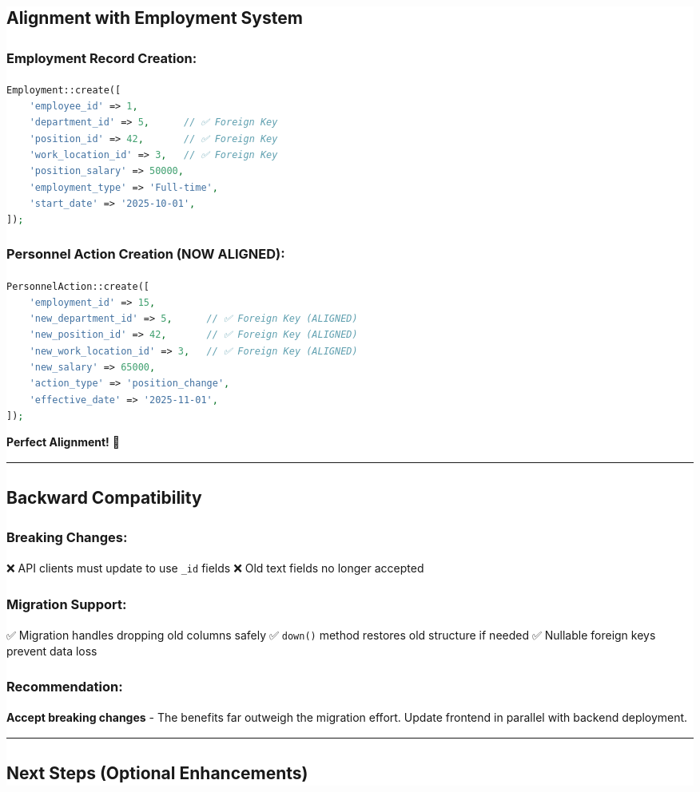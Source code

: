 
## Alignment with Employment System

### Employment Record Creation:
```php
Employment::create([
    'employee_id' => 1,
    'department_id' => 5,      // ✅ Foreign Key
    'position_id' => 42,       // ✅ Foreign Key
    'work_location_id' => 3,   // ✅ Foreign Key
    'position_salary' => 50000,
    'employment_type' => 'Full-time',
    'start_date' => '2025-10-01',
]);
```

### Personnel Action Creation (NOW ALIGNED):
```php
PersonnelAction::create([
    'employment_id' => 15,
    'new_department_id' => 5,      // ✅ Foreign Key (ALIGNED)
    'new_position_id' => 42,       // ✅ Foreign Key (ALIGNED)
    'new_work_location_id' => 3,   // ✅ Foreign Key (ALIGNED)
    'new_salary' => 65000,
    'action_type' => 'position_change',
    'effective_date' => '2025-11-01',
]);
```

**Perfect Alignment!** 🎯

---

## Backward Compatibility

### Breaking Changes:
❌ API clients must update to use `_id` fields
❌ Old text fields no longer accepted

### Migration Support:
✅ Migration handles dropping old columns safely
✅ `down()` method restores old structure if needed
✅ Nullable foreign keys prevent data loss

### Recommendation:
**Accept breaking changes** - The benefits far outweigh the migration effort. Update frontend in parallel with backend deployment.

---

## Next Steps (Optional Enhancements)
